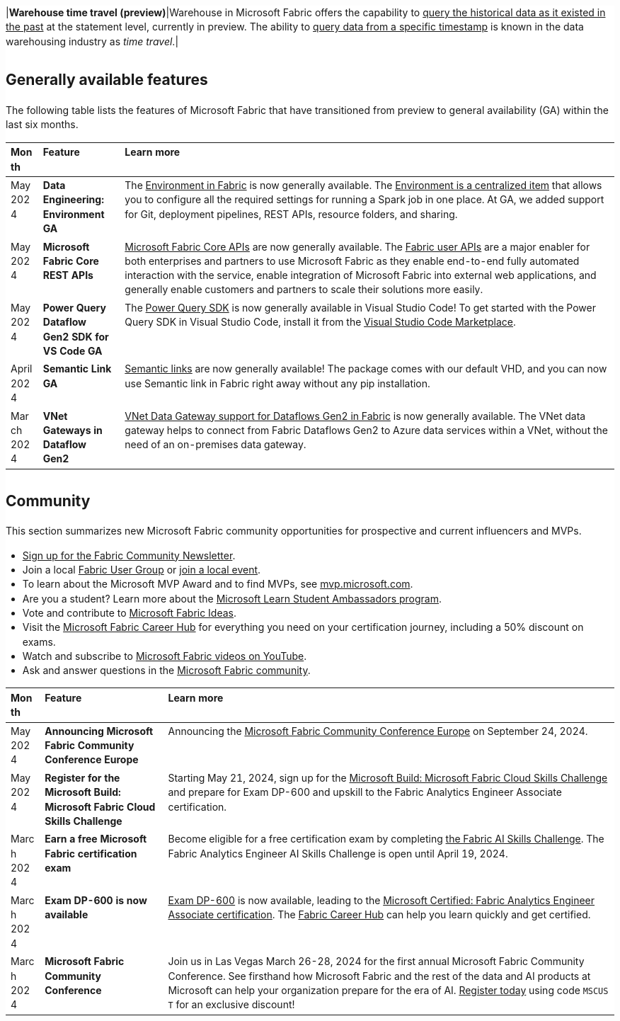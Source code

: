 |**Warehouse time travel (preview)**|Warehouse in Microsoft Fabric offers the capability to [query the historical data as it existed in the past](../data-warehouse/time-travel.md) at the statement level, currently in preview. The ability to [query data from a specific timestamp](https://blog.fabric.microsoft.com/blog/unlocking-insights-through-time-time-travel-in-fabric-warehouse/) is known in the data warehousing industry as *time travel*.|

## Generally available features

The following table lists the features of Microsoft Fabric that have transitioned from preview to general availability (GA) within the last six months.

|**Month** | **Feature** | **Learn more** |
|:-- |:-- | :-- |
|May 2024|**Data Engineering: Environment GA**|The [Environment in Fabric](../data-engineering/create-and-use-environment.md) is now generally available. The [Environment is a centralized item]() that allows you to configure all the required settings for running a Spark job in one place. At GA, we added support for Git, deployment pipelines, REST APIs, resource folders, and sharing.|
|May 2024|**Microsoft Fabric Core REST APIs**|[Microsoft Fabric Core APIs](/rest/api/fabric/) are now generally available. The [Fabric user APIs](https://blog.fabric.microsoft.com/blog/microsoft-fabric-may-2024-update/#post-11444-_Toc167109035) are a major enabler for both enterprises and partners to use Microsoft Fabric as they enable end-to-end fully automated interaction with the service, enable integration of Microsoft Fabric into external web applications, and generally enable customers and partners to scale their solutions more easily. |
|May 2024|**Power Query Dataflow Gen2 SDK for VS Code GA**|The [Power Query SDK](https://blog.fabric.microsoft.com/blog/microsoft-fabric-may-2024-update/#post-11444-_Toc167109087) is now generally available in Visual Studio Code! To get started with the Power Query SDK in Visual Studio Code, install it from the [Visual Studio Code Marketplace](https://aka.ms/PowerQuerySDK).|
|April 2024|**Semantic Link GA**|[Semantic links](../data-science/semantic-link-overview.md) are now generally available! The package comes with our default VHD, and you can now use Semantic link in Fabric right away without any pip installation.|
|March 2024|**VNet Gateways in Dataflow Gen2**|[VNet Data Gateway support for Dataflows Gen2 in Fabric](/data-integration/vnet/overview) is now generally available. The VNet data gateway helps to connect from Fabric Dataflows Gen2 to Azure data services within a VNet, without the need of an on-premises data gateway. |

## Community

This section summarizes new Microsoft Fabric community opportunities for prospective and current influencers and MVPs.

- [Sign up for the Fabric Community Newsletter](https://community.fabric.microsoft.com/t5/Community-News/Fabric-Community-Newsletter-March-2024/td-p/3744214).
- Join a local [Fabric User Group](https://community.fabric.microsoft.com/t5/Fabric-User-Groups/ct-p/fbc_usergroups) or [join a local event](https://community.fabric.microsoft.com/t5/custom/page/page-id/UnifiedSearchPage?tabName=events).
- To learn about the Microsoft MVP Award and to find MVPs, see [mvp.microsoft.com](https://mvp.microsoft.com/).
- Are you a student? Learn more about the [Microsoft Learn Student Ambassadors program](https://mvp.microsoft.com/studentambassadors).
- Vote and contribute to [Microsoft Fabric Ideas](https://ideas.fabric.microsoft.com/).
- Visit the [Microsoft Fabric Career Hub](https://community.fabric.microsoft.com/t5/custom/page/page-id/CareerHubPage?ocid=fabric24_careerhub_fabric_careerhubblog_clp) for everything you need on your certification journey, including a 50% discount on exams.
- Watch and subscribe to [Microsoft Fabric videos on YouTube](https://www.youtube.com/@MicrosoftFabric/featured).
- Ask and answer questions in the [Microsoft Fabric community](https://community.fabric.microsoft.com/).

|**Month** | **Feature** | **Learn more** |
|:-- |:-- | :-- |
|May 2024|**Announcing Microsoft Fabric Community Conference Europe**|Announcing the [Microsoft Fabric Community Conference Europe](https://blog.fabric.microsoft.com/blog/announcing-microsoft-fabric-community-conference-europe?ft=All) on September 24, 2024.|
|May 2024|**Register for the Microsoft Build: Microsoft Fabric Cloud Skills Challenge**|Starting May 21, 2024, sign up for the [Microsoft Build: Microsoft Fabric Cloud Skills Challenge](/training/challenges?id=094443ef-321d-449c-96ef-2ffe6dcf9489) and prepare for Exam DP-600 and upskill to the Fabric Analytics Engineer Associate certification.|
|March 2024|**Earn a free Microsoft Fabric certification exam**|Become eligible for a free certification exam by completing [the Fabric AI Skills Challenge](https://www.microsoft.com/cloudskillschallenge/ai/registration/2024). The Fabric Analytics Engineer AI Skills Challenge is open until April 19, 2024.|
|March 2024|**Exam DP-600 is now available**| [Exam DP-600](/credentials/certifications/exams/dp-600/) is now available, leading to the [Microsoft Certified: Fabric Analytics Engineer Associate certification](/credentials/certifications/fabric-analytics-engineer-associate/). The [Fabric Career Hub](https://community.fabric.microsoft.com/t5/custom/page/page-id/CareerHubPage?ocid=fabric24_careerhub_fabric_updateblog_clp) can help you learn quickly and get certified. |
|March 2024|**Microsoft Fabric Community Conference**| Join us in Las Vegas March 26-28, 2024 for the first annual Microsoft Fabric Community Conference. See firsthand how Microsoft Fabric and the rest of the data and AI products at Microsoft can help your organization prepare for the era of AI. [Register today](https://fabricconf.com/) using code `MSCUST` for an exclusive discount!|